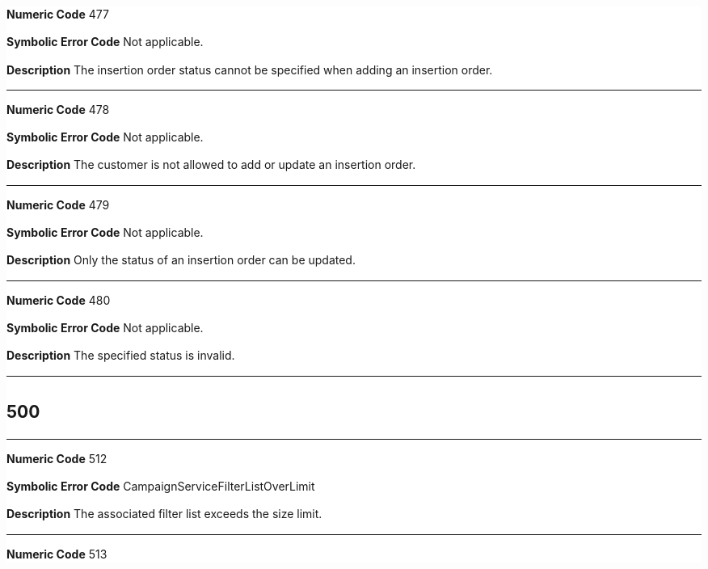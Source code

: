 **Numeric Code**
477

**Symbolic Error Code**
Not applicable.

**Description**
The insertion order status cannot be specified when adding an insertion order.

***

**Numeric Code**
478

**Symbolic Error Code**
Not applicable.

**Description**
The customer is not allowed to add or update an insertion order.

***

**Numeric Code**
479

**Symbolic Error Code**
Not applicable.

**Description**
Only the status of an insertion order can be updated.

***

**Numeric Code**
480

**Symbolic Error Code**
Not applicable.

**Description**
The specified status is invalid.

***
## 500
***

**Numeric Code**
512

**Symbolic Error Code**
CampaignServiceFilterListOverLimit

**Description**
The associated filter list exceeds the size limit.

***

**Numeric Code**
513

